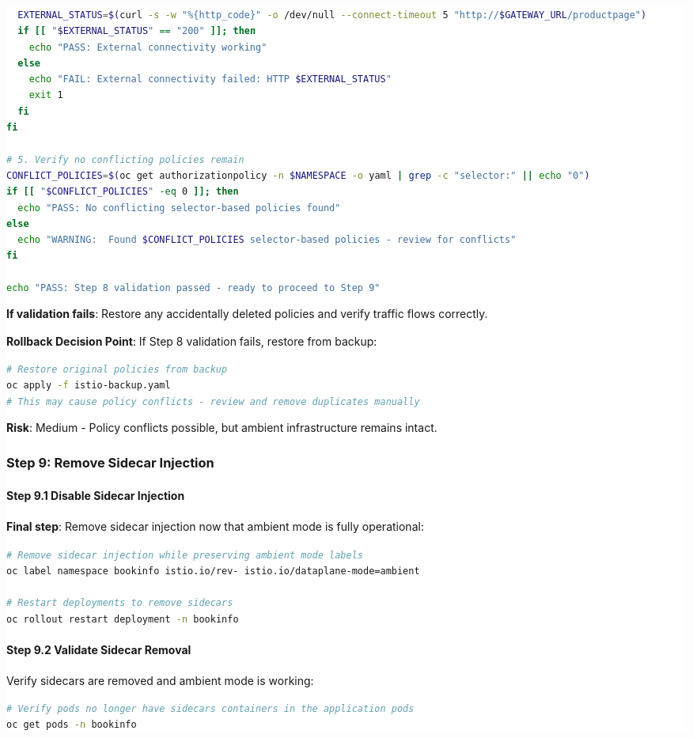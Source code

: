 ```bash
  EXTERNAL_STATUS=$(curl -s -w "%{http_code}" -o /dev/null --connect-timeout 5 "http://$GATEWAY_URL/productpage")
  if [[ "$EXTERNAL_STATUS" == "200" ]]; then
    echo "PASS: External connectivity working"
  else
    echo "FAIL: External connectivity failed: HTTP $EXTERNAL_STATUS"
    exit 1
  fi
fi

# 5. Verify no conflicting policies remain
CONFLICT_POLICIES=$(oc get authorizationpolicy -n $NAMESPACE -o yaml | grep -c "selector:" || echo "0")
if [[ "$CONFLICT_POLICIES" -eq 0 ]]; then
  echo "PASS: No conflicting selector-based policies found"
else
  echo "WARNING:  Found $CONFLICT_POLICIES selector-based policies - review for conflicts"
fi

echo "PASS: Step 8 validation passed - ready to proceed to Step 9"
```

**If validation fails**: Restore any accidentally deleted policies and verify traffic flows correctly.

**Rollback Decision Point**: If Step 8 validation fails, restore from backup:
```bash
# Restore original policies from backup
oc apply -f istio-backup.yaml
# This may cause policy conflicts - review and remove duplicates manually
```
**Risk**: Medium - Policy conflicts possible, but ambient infrastructure remains intact.

### Step 9: Remove Sidecar Injection

#### Step 9.1 Disable Sidecar Injection

**Final step**: Remove sidecar injection now that ambient mode is fully operational:

```bash
# Remove sidecar injection while preserving ambient mode labels
oc label namespace bookinfo istio.io/rev- istio.io/dataplane-mode=ambient

# Restart deployments to remove sidecars
oc rollout restart deployment -n bookinfo
```

#### Step 9.2 Validate Sidecar Removal

Verify sidecars are removed and ambient mode is working:

```bash
# Verify pods no longer have sidecars containers in the application pods
oc get pods -n bookinfo
```
